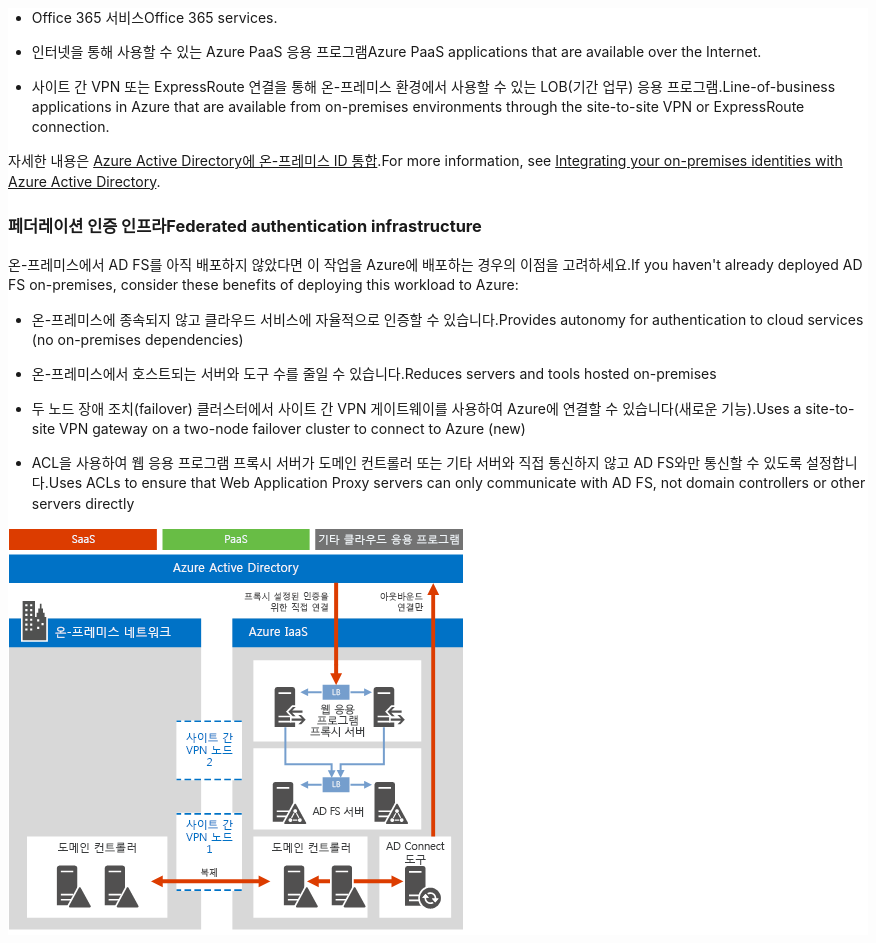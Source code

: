 - <span data-ttu-id="eb0a3-297">Office 365 서비스</span><span class="sxs-lookup"><span data-stu-id="eb0a3-297">Office 365 services.</span></span>
    
- <span data-ttu-id="eb0a3-298">인터넷을 통해 사용할 수 있는 Azure PaaS 응용 프로그램</span><span class="sxs-lookup"><span data-stu-id="eb0a3-298">Azure PaaS applications that are available over the Internet.</span></span>
    
- <span data-ttu-id="eb0a3-299">사이트 간 VPN 또는 ExpressRoute 연결을 통해 온-프레미스 환경에서 사용할 수 있는 LOB(기간 업무) 응용 프로그램.</span><span class="sxs-lookup"><span data-stu-id="eb0a3-299">Line-of-business applications in Azure that are available from on-premises environments through the site-to-site VPN or ExpressRoute connection.</span></span>
    
<span data-ttu-id="eb0a3-300">자세한 내용은 [Azure Active Directory에 온-프레미스 ID 통합](https://go.microsoft.com/fwlink/p/?LinkId=524307).</span><span class="sxs-lookup"><span data-stu-id="eb0a3-300">For more information, see [Integrating your on-premises identities with Azure Active Directory](https://go.microsoft.com/fwlink/p/?LinkId=524307).</span></span>
  
### <a name="federated-authentication-infrastructure"></a><span data-ttu-id="eb0a3-301">페더레이션 인증 인프라</span><span class="sxs-lookup"><span data-stu-id="eb0a3-301">Federated authentication infrastructure</span></span>

<span data-ttu-id="eb0a3-302">온-프레미스에서 AD FS를 아직 배포하지 않았다면 이 작업을 Azure에 배포하는 경우의 이점을 고려하세요.</span><span class="sxs-lookup"><span data-stu-id="eb0a3-302">If you haven't already deployed AD FS on-premises, consider these benefits of deploying this workload to Azure:</span></span>
  
- <span data-ttu-id="eb0a3-303">온-프레미스에 종속되지 않고 클라우드 서비스에 자율적으로 인증할 수 있습니다.</span><span class="sxs-lookup"><span data-stu-id="eb0a3-303">Provides autonomy for authentication to cloud services (no on-premises dependencies)</span></span>
    
- <span data-ttu-id="eb0a3-304">온-프레미스에서 호스트되는 서버와 도구 수를 줄일 수 있습니다.</span><span class="sxs-lookup"><span data-stu-id="eb0a3-304">Reduces servers and tools hosted on-premises</span></span>
    
- <span data-ttu-id="eb0a3-305">두 노드 장애 조치(failover) 클러스터에서 사이트 간 VPN 게이트웨이를 사용하여 Azure에 연결할 수 있습니다(새로운 기능).</span><span class="sxs-lookup"><span data-stu-id="eb0a3-305">Uses a site-to-site VPN gateway on a two-node failover cluster to connect to Azure (new)</span></span>
    
- <span data-ttu-id="eb0a3-306">ACL을 사용하여 웹 응용 프로그램 프록시 서버가 도메인 컨트롤러 또는 기타 서버와 직접 통신하지 않고 AD FS와만 통신할 수 있도록 설정합니다.</span><span class="sxs-lookup"><span data-stu-id="eb0a3-306">Uses ACLs to ensure that Web Application Proxy servers can only communicate with AD FS, not domain controllers or other servers directly</span></span>
    
![Azure에 페더레이션된 인증 인프라 배포](images/4e023dd4-b9fb-403a-a8eb-069b56d7a65e.png)
  